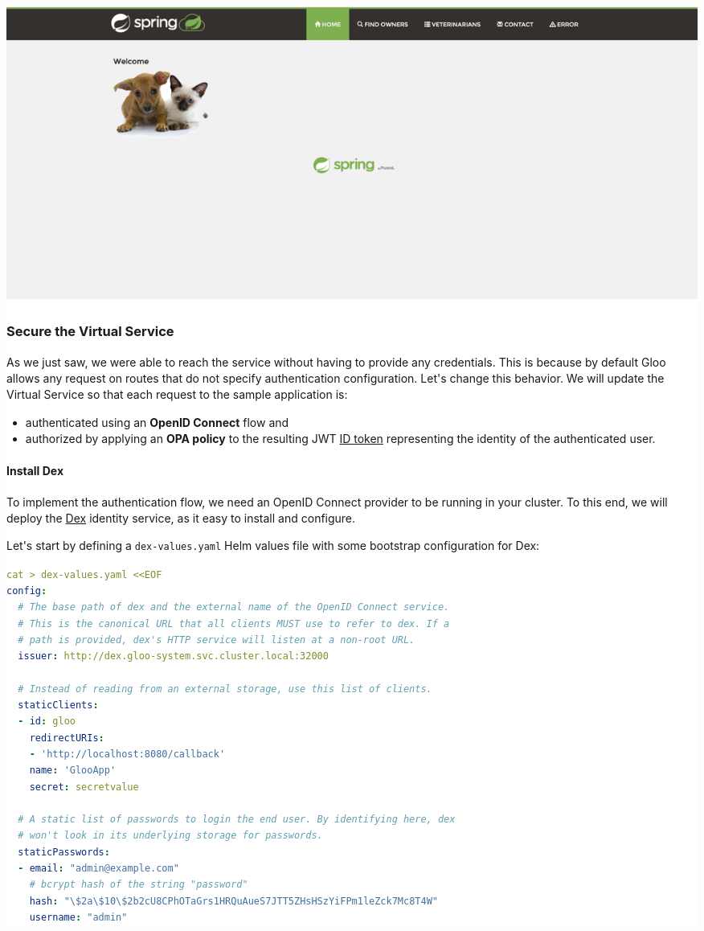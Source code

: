 ![Pet Clinic app homepage](petclinic-home.png)

### Secure the Virtual Service
As we just saw, we were able to reach the service without having to provide any credentials. This is because by default 
Gloo allows any request on routes that do not specify authentication configuration. Let's change this behavior. 
We will update the Virtual Service so that each request to the sample application is:
 
- authenticated using an **OpenID Connect** flow and
- authorized by applying an **OPA policy** to the resulting JWT [ID token](https://auth0.com/docs/tokens/id-tokens_) 
representing the identity of the authenticated user.

#### Install Dex
To implement the authentication flow, we need an OpenID Connect provider to be running in your cluster. To this end, we 
will deploy the [Dex](https://github.com/dexidp/dex) identity service, as it easy to install and configure.

Let's start by defining a `dex-values.yaml` Helm values file with some bootstrap configuration for Dex:

```yaml
cat > dex-values.yaml <<EOF
config:
  # The base path of dex and the external name of the OpenID Connect service.
  # This is the canonical URL that all clients MUST use to refer to dex. If a
  # path is provided, dex's HTTP service will listen at a non-root URL.
  issuer: http://dex.gloo-system.svc.cluster.local:32000

  # Instead of reading from an external storage, use this list of clients.
  staticClients:
  - id: gloo
    redirectURIs:
    - 'http://localhost:8080/callback'
    name: 'GlooApp'
    secret: secretvalue
  
  # A static list of passwords to login the end user. By identifying here, dex
  # won't look in its underlying storage for passwords.
  staticPasswords:
  - email: "admin@example.com"
    # bcrypt hash of the string "password"
    hash: "\$2a\$10\$2b2cU8CPhOTaGrs1HRQuAueS7JTT5ZHsHSzYiFPm1leZck7Mc8T4W"
    username: "admin"
```